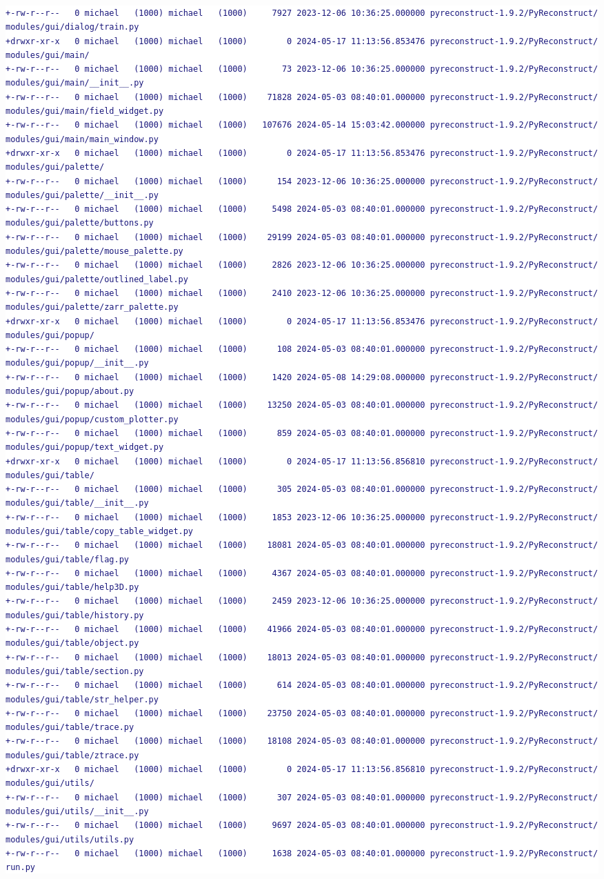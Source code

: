 ```diff
+-rw-r--r--   0 michael   (1000) michael   (1000)     7927 2023-12-06 10:36:25.000000 pyreconstruct-1.9.2/PyReconstruct/modules/gui/dialog/train.py
+drwxr-xr-x   0 michael   (1000) michael   (1000)        0 2024-05-17 11:13:56.853476 pyreconstruct-1.9.2/PyReconstruct/modules/gui/main/
+-rw-r--r--   0 michael   (1000) michael   (1000)       73 2023-12-06 10:36:25.000000 pyreconstruct-1.9.2/PyReconstruct/modules/gui/main/__init__.py
+-rw-r--r--   0 michael   (1000) michael   (1000)    71828 2024-05-03 08:40:01.000000 pyreconstruct-1.9.2/PyReconstruct/modules/gui/main/field_widget.py
+-rw-r--r--   0 michael   (1000) michael   (1000)   107676 2024-05-14 15:03:42.000000 pyreconstruct-1.9.2/PyReconstruct/modules/gui/main/main_window.py
+drwxr-xr-x   0 michael   (1000) michael   (1000)        0 2024-05-17 11:13:56.853476 pyreconstruct-1.9.2/PyReconstruct/modules/gui/palette/
+-rw-r--r--   0 michael   (1000) michael   (1000)      154 2023-12-06 10:36:25.000000 pyreconstruct-1.9.2/PyReconstruct/modules/gui/palette/__init__.py
+-rw-r--r--   0 michael   (1000) michael   (1000)     5498 2024-05-03 08:40:01.000000 pyreconstruct-1.9.2/PyReconstruct/modules/gui/palette/buttons.py
+-rw-r--r--   0 michael   (1000) michael   (1000)    29199 2024-05-03 08:40:01.000000 pyreconstruct-1.9.2/PyReconstruct/modules/gui/palette/mouse_palette.py
+-rw-r--r--   0 michael   (1000) michael   (1000)     2826 2023-12-06 10:36:25.000000 pyreconstruct-1.9.2/PyReconstruct/modules/gui/palette/outlined_label.py
+-rw-r--r--   0 michael   (1000) michael   (1000)     2410 2023-12-06 10:36:25.000000 pyreconstruct-1.9.2/PyReconstruct/modules/gui/palette/zarr_palette.py
+drwxr-xr-x   0 michael   (1000) michael   (1000)        0 2024-05-17 11:13:56.853476 pyreconstruct-1.9.2/PyReconstruct/modules/gui/popup/
+-rw-r--r--   0 michael   (1000) michael   (1000)      108 2024-05-03 08:40:01.000000 pyreconstruct-1.9.2/PyReconstruct/modules/gui/popup/__init__.py
+-rw-r--r--   0 michael   (1000) michael   (1000)     1420 2024-05-08 14:29:08.000000 pyreconstruct-1.9.2/PyReconstruct/modules/gui/popup/about.py
+-rw-r--r--   0 michael   (1000) michael   (1000)    13250 2024-05-03 08:40:01.000000 pyreconstruct-1.9.2/PyReconstruct/modules/gui/popup/custom_plotter.py
+-rw-r--r--   0 michael   (1000) michael   (1000)      859 2024-05-03 08:40:01.000000 pyreconstruct-1.9.2/PyReconstruct/modules/gui/popup/text_widget.py
+drwxr-xr-x   0 michael   (1000) michael   (1000)        0 2024-05-17 11:13:56.856810 pyreconstruct-1.9.2/PyReconstruct/modules/gui/table/
+-rw-r--r--   0 michael   (1000) michael   (1000)      305 2024-05-03 08:40:01.000000 pyreconstruct-1.9.2/PyReconstruct/modules/gui/table/__init__.py
+-rw-r--r--   0 michael   (1000) michael   (1000)     1853 2023-12-06 10:36:25.000000 pyreconstruct-1.9.2/PyReconstruct/modules/gui/table/copy_table_widget.py
+-rw-r--r--   0 michael   (1000) michael   (1000)    18081 2024-05-03 08:40:01.000000 pyreconstruct-1.9.2/PyReconstruct/modules/gui/table/flag.py
+-rw-r--r--   0 michael   (1000) michael   (1000)     4367 2024-05-03 08:40:01.000000 pyreconstruct-1.9.2/PyReconstruct/modules/gui/table/help3D.py
+-rw-r--r--   0 michael   (1000) michael   (1000)     2459 2023-12-06 10:36:25.000000 pyreconstruct-1.9.2/PyReconstruct/modules/gui/table/history.py
+-rw-r--r--   0 michael   (1000) michael   (1000)    41966 2024-05-03 08:40:01.000000 pyreconstruct-1.9.2/PyReconstruct/modules/gui/table/object.py
+-rw-r--r--   0 michael   (1000) michael   (1000)    18013 2024-05-03 08:40:01.000000 pyreconstruct-1.9.2/PyReconstruct/modules/gui/table/section.py
+-rw-r--r--   0 michael   (1000) michael   (1000)      614 2024-05-03 08:40:01.000000 pyreconstruct-1.9.2/PyReconstruct/modules/gui/table/str_helper.py
+-rw-r--r--   0 michael   (1000) michael   (1000)    23750 2024-05-03 08:40:01.000000 pyreconstruct-1.9.2/PyReconstruct/modules/gui/table/trace.py
+-rw-r--r--   0 michael   (1000) michael   (1000)    18108 2024-05-03 08:40:01.000000 pyreconstruct-1.9.2/PyReconstruct/modules/gui/table/ztrace.py
+drwxr-xr-x   0 michael   (1000) michael   (1000)        0 2024-05-17 11:13:56.856810 pyreconstruct-1.9.2/PyReconstruct/modules/gui/utils/
+-rw-r--r--   0 michael   (1000) michael   (1000)      307 2024-05-03 08:40:01.000000 pyreconstruct-1.9.2/PyReconstruct/modules/gui/utils/__init__.py
+-rw-r--r--   0 michael   (1000) michael   (1000)     9697 2024-05-03 08:40:01.000000 pyreconstruct-1.9.2/PyReconstruct/modules/gui/utils/utils.py
+-rw-r--r--   0 michael   (1000) michael   (1000)     1638 2024-05-03 08:40:01.000000 pyreconstruct-1.9.2/PyReconstruct/run.py
```